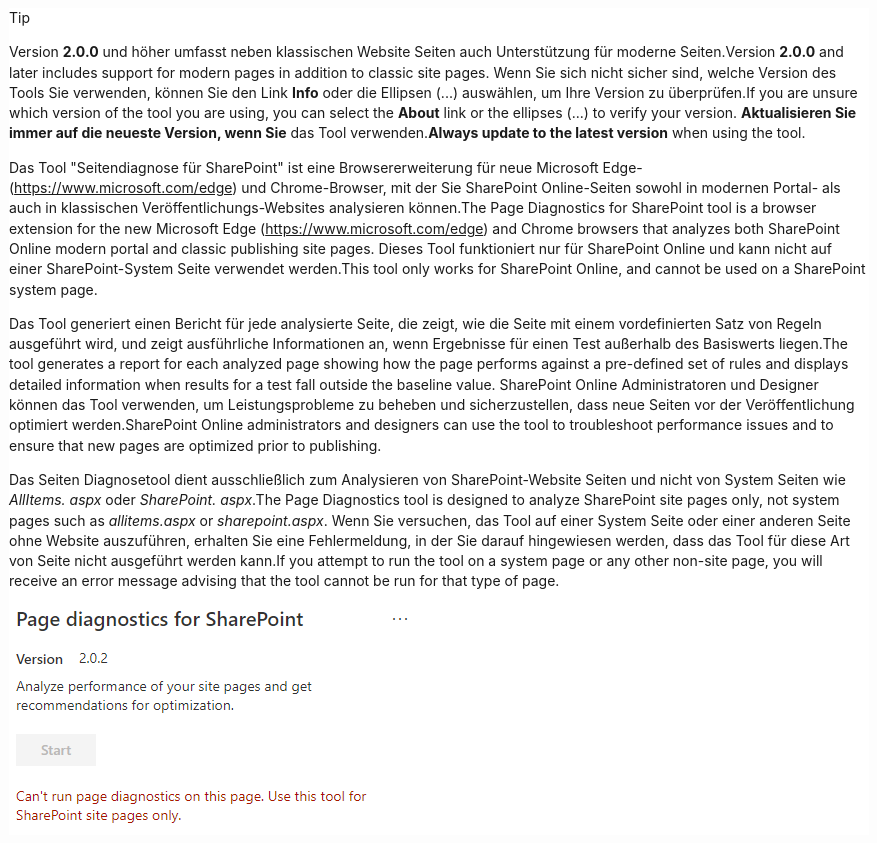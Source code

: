 >[!TIP]
><span data-ttu-id="6b545-108">Version **2.0.0** und höher umfasst neben klassischen Website Seiten auch Unterstützung für moderne Seiten.</span><span class="sxs-lookup"><span data-stu-id="6b545-108">Version **2.0.0** and later includes support for modern pages in addition to classic site pages.</span></span> <span data-ttu-id="6b545-109">Wenn Sie sich nicht sicher sind, welche Version des Tools Sie verwenden, können Sie den Link **Info** oder die Ellipsen (...) auswählen, um Ihre Version zu überprüfen.</span><span class="sxs-lookup"><span data-stu-id="6b545-109">If you are unsure which version of the tool you are using, you can select the **About** link or the ellipses (...) to verify your version.</span></span> <span data-ttu-id="6b545-110">**Aktualisieren Sie immer auf die neueste Version, wenn Sie** das Tool verwenden.</span><span class="sxs-lookup"><span data-stu-id="6b545-110">**Always update to the latest version** when using the tool.</span></span>

<span data-ttu-id="6b545-111">Das Tool "Seitendiagnose für SharePoint" ist eine Browsererweiterung für neue Microsoft Edge- (https://www.microsoft.com/edge) und Chrome-Browser, mit der Sie SharePoint Online-Seiten sowohl in modernen Portal- als auch in klassischen Veröffentlichungs-Websites analysieren können.</span><span class="sxs-lookup"><span data-stu-id="6b545-111">The Page Diagnostics for SharePoint tool is a browser extension for the new Microsoft Edge (https://www.microsoft.com/edge) and Chrome browsers that analyzes both SharePoint Online modern portal and classic publishing site pages.</span></span> <span data-ttu-id="6b545-112">Dieses Tool funktioniert nur für SharePoint Online und kann nicht auf einer SharePoint-System Seite verwendet werden.</span><span class="sxs-lookup"><span data-stu-id="6b545-112">This tool only works for SharePoint Online, and cannot be used on a SharePoint system page.</span></span>

<span data-ttu-id="6b545-113">Das Tool generiert einen Bericht für jede analysierte Seite, die zeigt, wie die Seite mit einem vordefinierten Satz von Regeln ausgeführt wird, und zeigt ausführliche Informationen an, wenn Ergebnisse für einen Test außerhalb des Basiswerts liegen.</span><span class="sxs-lookup"><span data-stu-id="6b545-113">The tool generates a report for each analyzed page showing how the page performs against a pre-defined set of rules and displays detailed information when results for a test fall outside the baseline value.</span></span> <span data-ttu-id="6b545-114">SharePoint Online Administratoren und Designer können das Tool verwenden, um Leistungsprobleme zu beheben und sicherzustellen, dass neue Seiten vor der Veröffentlichung optimiert werden.</span><span class="sxs-lookup"><span data-stu-id="6b545-114">SharePoint Online administrators and designers can use the tool to troubleshoot performance issues and to ensure that new pages are optimized prior to publishing.</span></span>

<span data-ttu-id="6b545-115">Das Seiten Diagnosetool dient ausschließlich zum Analysieren von SharePoint-Website Seiten und nicht von System Seiten wie *AllItems. aspx* oder *SharePoint. aspx*.</span><span class="sxs-lookup"><span data-stu-id="6b545-115">The Page Diagnostics tool is designed to analyze SharePoint site pages only, not system pages such as *allitems.aspx* or *sharepoint.aspx*.</span></span> <span data-ttu-id="6b545-116">Wenn Sie versuchen, das Tool auf einer System Seite oder einer anderen Seite ohne Website auszuführen, erhalten Sie eine Fehlermeldung, in der Sie darauf hingewiesen werden, dass das Tool für diese Art von Seite nicht ausgeführt werden kann.</span><span class="sxs-lookup"><span data-stu-id="6b545-116">If you attempt to run the tool on a system page or any other non-site page, you will receive an error message advising that the tool cannot be run for that type of page.</span></span>

![Muss auf einer SharePoint-Seite ausgeführt werden](media/page-diagnostics-for-spo/pagediag-Error-StartPage.png)
